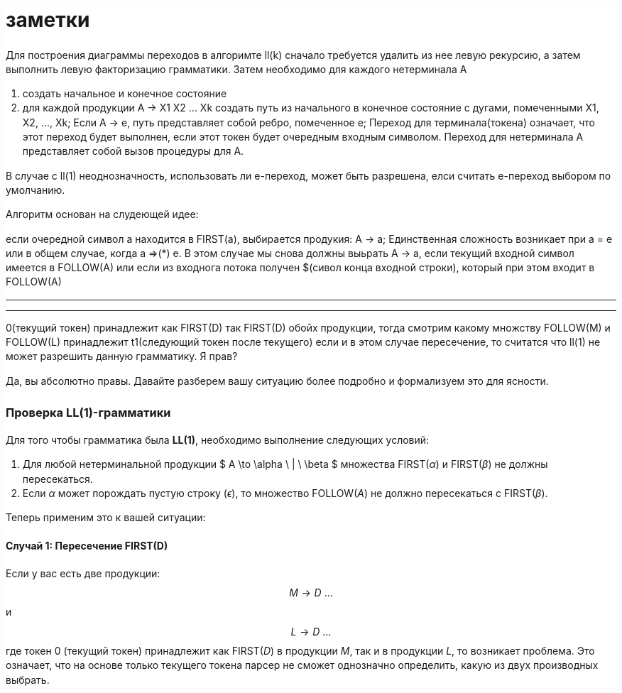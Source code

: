 
# заметки

Для построения диаграммы переходов в алгоримте ll(k)  сначало требуется удалить из нее левую рекурсию, а затем выполнить левую факторизацию грамматики. Затем необходимо для каждого нетерминала A 

1) создать начальное и конечное состояние
2)  для каждой продукции A -> X1 X2 ... Xk создать путь из начального в конечное состояние с дугами, помеченными X1, X2, ..., Xk; Если A -> e, путь представляет собой ребро, помеченное e;
Переход для терминала(токена) означает, что этот переход будет выполнен, если этот токен будет очередным входным символом. Переход для нетерминала A представляет собой вызов процедуры для A.

В случае с ll(1) неоднозначность, использовать ли e-переход, может быть разрешена, елси считать e-переход выбором по умолчанию.

Алгоритм основан на слудеющей идее:

если очередной символ a находится в FIRST(a), выбирается продукия: A -> a; Единственная сложность возникает при a = e или в общем случае, когда a =>(*) e.
В этом случае мы снова должны выьрать A -> a, если текущий входной символ имеется в  FOLLOW(A) или если из входнога потока получен $(сивол конца входной строки), который при этом входит в FOLLOW(A)  



---
---

0(текущий токен) принадлежит как FIRST(D) так FIRST(D) обойх продукции, тогда смотрим какому множству FOLLOW(M) и FOLLOW(L) принадлежит t1(следующий токен после текущего) если и в этом случае пересечение, то считатся что ll(1) не может разрешить данную грамматику. Я прав?

Да, вы абсолютно правы. Давайте разберем вашу ситуацию более подробно и формализуем это для ясности.

### Проверка LL(1)-грамматики

Для того чтобы грамматика была **LL(1)**, необходимо выполнение следующих условий:

1. Для любой нетерминальной продукции $ A \to \alpha \ | \ \beta $ множества FIRST($\alpha$) и FIRST($\beta$) не должны пересекаться.
2. Если $\alpha$ может порождать пустую строку ($\epsilon$), то множество FOLLOW($A$) не должно пересекаться с FIRST($\beta$).

Теперь применим это к вашей ситуации:

#### Случай 1: Пересечение FIRST(D)
Если у вас есть две продукции:
$$
M \to D \ ...
$$
и
$$
L \to D \ ...
$$
где токен $0$ (текущий токен) принадлежит как FIRST($D$) в продукции $M$, так и в продукции $L$, то возникает проблема. Это означает, что на основе только текущего токена парсер не сможет однозначно определить, какую из двух производных выбрать.
